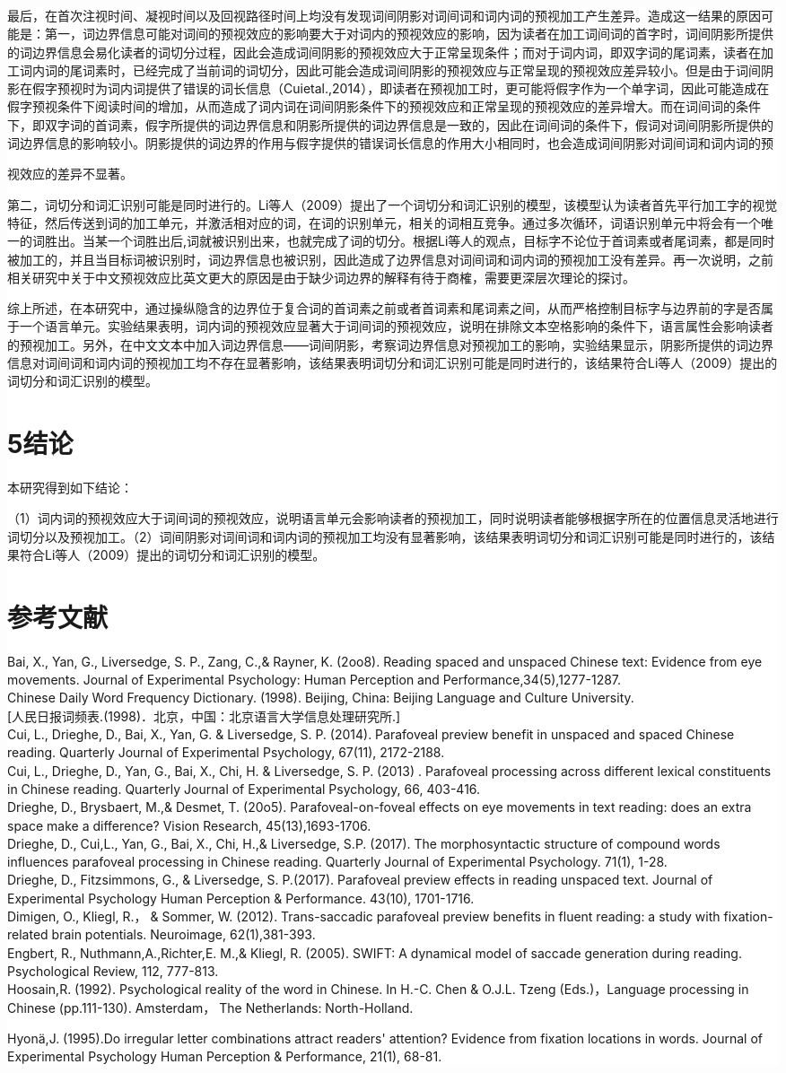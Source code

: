 最后，在首次注视时间、凝视时间以及回视路径时间上均没有发现词间阴影对词间词和词内词的预视加工产生差异。造成这一结果的原因可能是：第一，词边界信息可能对词间的预视效应的影响要大于对词内的预视效应的影响，因为读者在加工词间词的首字时，词间阴影所提供的词边界信息会易化读者的词切分过程，因此会造成词间阴影的预视效应大于正常呈现条件；而对于词内词，即双字词的尾词素，读者在加工词内词的尾词素时，已经完成了当前词的词切分，因此可能会造成词间阴影的预视效应与正常呈现的预视效应差异较小。但是由于词间阴影在假字预视时为词内词提供了错误的词长信息（Cuietal.,2014），即读者在预视加工时，更可能将假字作为一个单字词，因此可能造成在假字预视条件下阅读时间的增加，从而造成了词内词在词间阴影条件下的预视效应和正常呈现的预视效应的差异增大。而在词间词的条件下，即双字词的首词素，假字所提供的词边界信息和阴影所提供的词边界信息是一致的，因此在词间词的条件下，假词对词间阴影所提供的词边界信息的影响较小。阴影提供的词边界的作用与假字提供的错误词长信息的作用大小相同时，也会造成词间阴影对词间词和词内词的预

视效应的差异不显著。

第二，词切分和词汇识别可能是同时进行的。Li等人（2009）提出了一个词切分和词汇识别的模型，该模型认为读者首先平行加工字的视觉特征，然后传送到词的加工单元，并激活相对应的词，在词的识别单元，相关的词相互竞争。通过多次循环，词语识别单元中将会有一个唯一的词胜出。当某一个词胜出后,词就被识别出来，也就完成了词的切分。根据Li等人的观点，目标字不论位于首词素或者尾词素，都是同时被加工的，并且当目标词被识别时，词边界信息也被识别，因此造成了边界信息对词间词和词内词的预视加工没有差异。再一次说明，之前相关研究中关于中文预视效应比英文更大的原因是由于缺少词边界的解释有待于商榷，需要更深层次理论的探讨。

综上所述，在本研究中，通过操纵隐含的边界位于复合词的首词素之前或者首词素和尾词素之间，从而严格控制目标字与边界前的字是否属于一个语言单元。实验结果表明，词内词的预视效应显著大于词间词的预视效应，说明在排除文本空格影响的条件下，语言属性会影响读者的预视加工。另外，在中文文本中加入词边界信息——词间阴影，考察词边界信息对预视加工的影响，实验结果显示，阴影所提供的词边界信息对词间词和词内词的预视加工均不存在显著影响，该结果表明词切分和词汇识别可能是同时进行的，该结果符合Li等人（2009）提出的词切分和词汇识别的模型。

# 5结论

本研究得到如下结论：

（1）词内词的预视效应大于词间词的预视效应，说明语言单元会影响读者的预视加工，同时说明读者能够根据字所在的位置信息灵活地进行词切分以及预视加工。（2）词间阴影对词间词和词内词的预视加工均没有显著影响，该结果表明词切分和词汇识别可能是同时进行的，该结果符合Li等人（2009）提出的词切分和词汇识别的模型。

# 参考文献

Bai, X., Yan, G., Liversedge, S. P., Zang, C.,& Rayner, K. (2oo8). Reading spaced and unspaced Chinese text: Evidence from eye movements. Journal of Experimental Psychology: Human Perception and Performance,34(5),1277-1287.   
Chinese Daily Word Frequency Dictionary. (1998). Beijing, China: Beijing Language and Culture University.   
[人民日报词频表.(1998)．北京，中国：北京语言大学信息处理研究所.]   
Cui, L., Drieghe, D., Bai, X., Yan, G. & Liversedge, S. P. (2014). Parafoveal preview benefit in unspaced and spaced Chinese reading. Quarterly Journal of Experimental Psychology, 67(11), 2172-2188.   
Cui, L., Drieghe, D., Yan, G., Bai, X., Chi, H. & Liversedge, S. P. (2013) . Parafoveal processing across different lexical constituents in Chinese reading. Quarterly Journal of Experimental Psychology, 66, 403-416.   
Drieghe, D., Brysbaert, M.,& Desmet, T. (20o5). Parafoveal-on-foveal effects on eye movements in text reading: does an extra space make a difference? Vision Research, 45(13),1693-1706.   
Drieghe, D., Cui,L., Yan, G., Bai, X., Chi, H.,& Liversedge, S.P. (2017). The morphosyntactic structure of compound words influences parafoveal processing in Chinese reading. Quarterly Journal of Experimental Psychology. 71(1), 1-28.   
Drieghe, D., Fitzsimmons, G., & Liversedge, S. P.(2017). Parafoveal preview effects in reading unspaced text. Journal of Experimental Psychology Human Perception & Performance. 43(10), 1701-1716.   
Dimigen, O., Kliegl, R.， & Sommer, W. (2012). Trans-saccadic parafoveal preview benefits in fluent reading: a study with fixation-related brain potentials. Neuroimage, 62(1),381-393.   
Engbert, R., Nuthmann,A.,Richter,E. M.,& Kliegl, R. (2005). SWIFT: A dynamical model of saccade generation during reading. Psychological Review, 112, 777-813.   
Hoosain,R. (1992). Psychological reality of the word in Chinese. In H.-C. Chen & O.J.L. Tzeng (Eds.)，Language processing in Chinese (pp.111-130). Amsterdam， The Netherlands: North-Holland.

Hyonä,J. (1995).Do irregular letter combinations attract readers' attention? Evidence from fixation locations in words. Journal of Experimental Psychology Human Perception & Performance, 21(1), 68-81.
